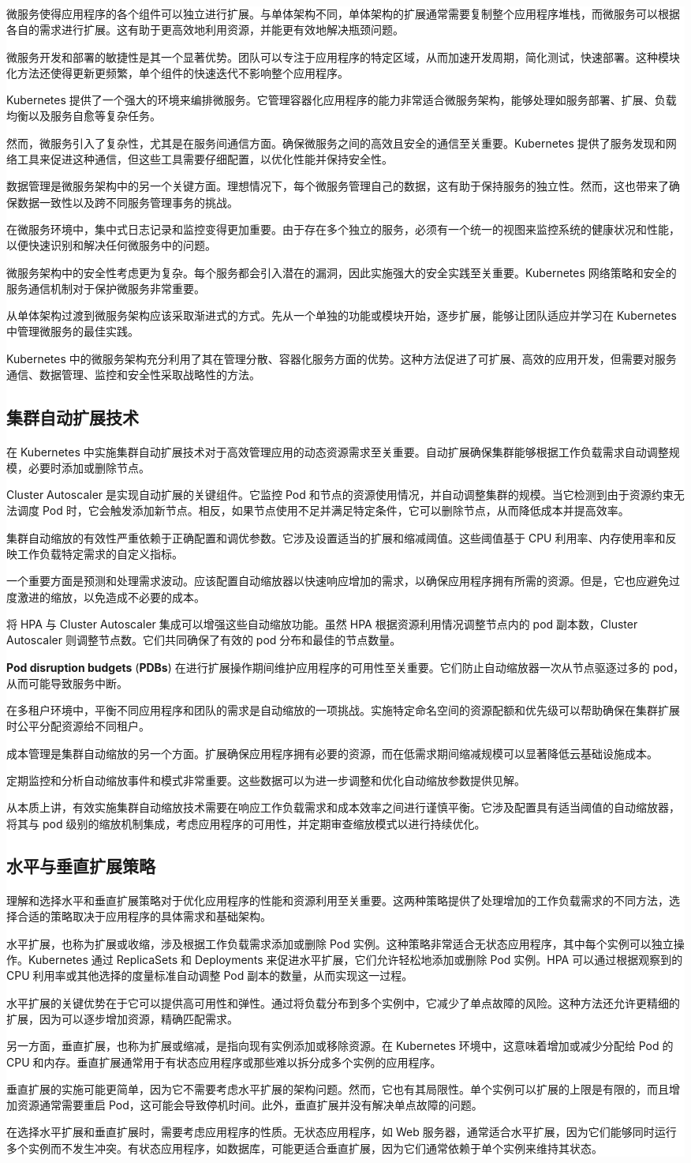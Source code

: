 微服务使得应用程序的各个组件可以独立进行扩展。与单体架构不同，单体架构的扩展通常需要复制整个应用程序堆栈，而微服务可以根据各自的需求进行扩展。这有助于更高效地利用资源，并能更有效地解决瓶颈问题。

微服务开发和部署的敏捷性是其一个显著优势。团队可以专注于应用程序的特定区域，从而加速开发周期，简化测试，快速部署。这种模块化方法还使得更新更频繁，单个组件的快速迭代不影响整个应用程序。

Kubernetes 提供了一个强大的环境来编排微服务。它管理容器化应用程序的能力非常适合微服务架构，能够处理如服务部署、扩展、负载均衡以及服务自愈等复杂任务。

然而，微服务引入了复杂性，尤其是在服务间通信方面。确保微服务之间的高效且安全的通信至关重要。Kubernetes 提供了服务发现和网络工具来促进这种通信，但这些工具需要仔细配置，以优化性能并保持安全性。

数据管理是微服务架构中的另一个关键方面。理想情况下，每个微服务管理自己的数据，这有助于保持服务的独立性。然而，这也带来了确保数据一致性以及跨不同服务管理事务的挑战。

在微服务环境中，集中式日志记录和监控变得更加重要。由于存在多个独立的服务，必须有一个统一的视图来监控系统的健康状况和性能，以便快速识别和解决任何微服务中的问题。

微服务架构中的安全性考虑更为复杂。每个服务都会引入潜在的漏洞，因此实施强大的安全实践至关重要。Kubernetes 网络策略和安全的服务通信机制对于保护微服务非常重要。

从单体架构过渡到微服务架构应该采取渐进式的方式。先从一个单独的功能或模块开始，逐步扩展，能够让团队适应并学习在 Kubernetes 中管理微服务的最佳实践。

Kubernetes 中的微服务架构充分利用了其在管理分散、容器化服务方面的优势。这种方法促进了可扩展、高效的应用开发，但需要对服务通信、数据管理、监控和安全性采取战略性的方法。

## 集群自动扩展技术

在 Kubernetes 中实施集群自动扩展技术对于高效管理应用的动态资源需求至关重要。自动扩展确保集群能够根据工作负载需求自动调整规模，必要时添加或删除节点。

Cluster Autoscaler 是实现自动扩展的关键组件。它监控 Pod 和节点的资源使用情况，并自动调整集群的规模。当它检测到由于资源约束无法调度 Pod 时，它会触发添加新节点。相反，如果节点使用不足并满足特定条件，它可以删除节点，从而降低成本并提高效率。

集群自动缩放的有效性严重依赖于正确配置和调优参数。它涉及设置适当的扩展和缩减阈值。这些阈值基于 CPU 利用率、内存使用率和反映工作负载特定需求的自定义指标。

一个重要方面是预测和处理需求波动。应该配置自动缩放器以快速响应增加的需求，以确保应用程序拥有所需的资源。但是，它也应避免过度激进的缩放，以免造成不必要的成本。

将 HPA 与 Cluster Autoscaler 集成可以增强这些自动缩放功能。虽然 HPA 根据资源利用情况调整节点内的 pod 副本数，Cluster Autoscaler 则调整节点数。它们共同确保了有效的 pod 分布和最佳的节点数量。

**Pod disruption budgets** (**PDBs**) 在进行扩展操作期间维护应用程序的可用性至关重要。它们防止自动缩放器一次从节点驱逐过多的 pod，从而可能导致服务中断。

在多租户环境中，平衡不同应用程序和团队的需求是自动缩放的一项挑战。实施特定命名空间的资源配额和优先级可以帮助确保在集群扩展时公平分配资源给不同租户。

成本管理是集群自动缩放的另一个方面。扩展确保应用程序拥有必要的资源，而在低需求期间缩减规模可以显著降低云基础设施成本。

定期监控和分析自动缩放事件和模式非常重要。这些数据可以为进一步调整和优化自动缩放参数提供见解。

从本质上讲，有效实施集群自动缩放技术需要在响应工作负载需求和成本效率之间进行谨慎平衡。它涉及配置具有适当阈值的自动缩放器，将其与 pod 级别的缩放机制集成，考虑应用程序的可用性，并定期审查缩放模式以进行持续优化。

## 水平与垂直扩展策略

理解和选择水平和垂直扩展策略对于优化应用程序的性能和资源利用至关重要。这两种策略提供了处理增加的工作负载需求的不同方法，选择合适的策略取决于应用程序的具体需求和基础架构。

水平扩展，也称为扩展或收缩，涉及根据工作负载需求添加或删除 Pod 实例。这种策略非常适合无状态应用程序，其中每个实例可以独立操作。Kubernetes 通过 ReplicaSets 和 Deployments 来促进水平扩展，它们允许轻松地添加或删除 Pod 实例。HPA 可以通过根据观察到的 CPU 利用率或其他选择的度量标准自动调整 Pod 副本的数量，从而实现这一过程。

水平扩展的关键优势在于它可以提供高可用性和弹性。通过将负载分布到多个实例中，它减少了单点故障的风险。这种方法还允许更精细的扩展，因为可以逐步增加资源，精确匹配需求。

另一方面，垂直扩展，也称为扩展或缩减，是指向现有实例添加或移除资源。在 Kubernetes 环境中，这意味着增加或减少分配给 Pod 的 CPU 和内存。垂直扩展通常用于有状态应用程序或那些难以拆分成多个实例的应用程序。

垂直扩展的实施可能更简单，因为它不需要考虑水平扩展的架构问题。然而，它也有其局限性。单个实例可以扩展的上限是有限的，而且增加资源通常需要重启 Pod，这可能会导致停机时间。此外，垂直扩展并没有解决单点故障的问题。

在选择水平扩展和垂直扩展时，需要考虑应用程序的性质。无状态应用程序，如 Web 服务器，通常适合水平扩展，因为它们能够同时运行多个实例而不发生冲突。有状态应用程序，如数据库，可能更适合垂直扩展，因为它们通常依赖于单个实例来维持其状态。
